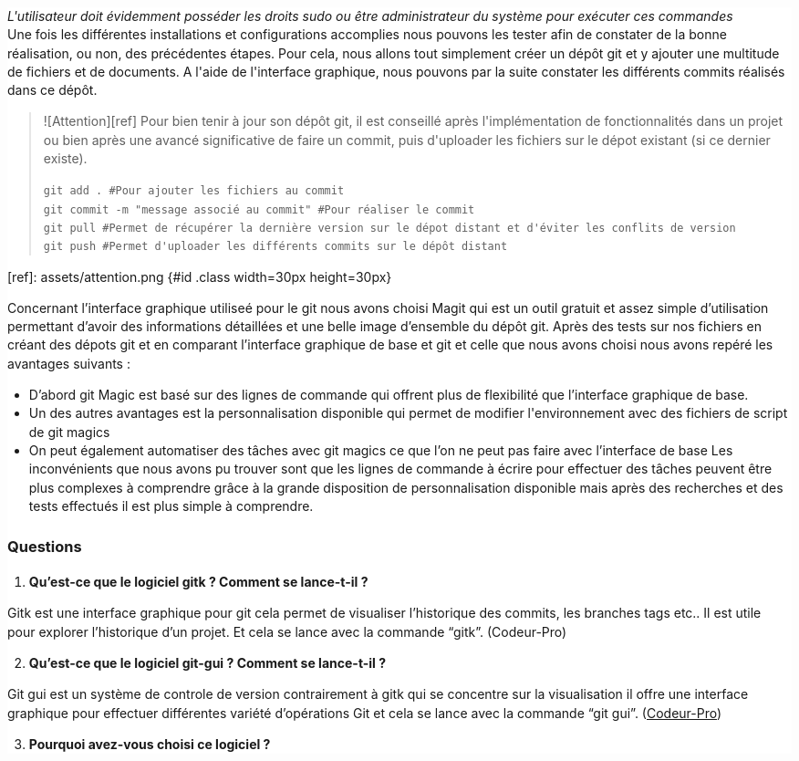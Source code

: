 *L'utilisateur doit évidemment posséder les droits sudo ou être administrateur du système pour exécuter ces commandes*
\
Une fois les différentes installations et configurations accomplies nous pouvons les tester afin de constater de la bonne réalisation, ou non, des précédentes étapes. Pour cela, nous allons tout simplement créer un dépôt git et y ajouter une multitude de fichiers et de documents. A l'aide de l'interface graphique, nous pouvons par la suite constater les différents commits réalisés dans ce dépôt. 

> ![Attention][ref] Pour bien tenir à jour son dépôt git, il est conseillé après l'implémentation de fonctionnalités dans un projet ou bien après une avancé significative de faire un commit, puis d'uploader les fichiers sur le dépot existant (si ce dernier existe). 
> ```
> git add . #Pour ajouter les fichiers au commit
> git commit -m "message associé au commit" #Pour réaliser le commit
> git pull #Permet de récupérer la dernière version sur le dépot distant et d'éviter les conflits de version
> git push #Permet d'uploader les différents commits sur le dépôt distant
> ```

[ref]: assets/attention.png {#id .class width=30px height=30px}

Concernant l’interface graphique utiliseé pour le git nous avons choisi Magit qui est un outil gratuit et assez simple d’utilisation permettant d’avoir des informations détaillées et une belle image d’ensemble du dépôt git.
Après des tests sur nos fichiers en créant des dépots git et en comparant l’interface graphique de base et git et celle que nous avons choisi nous avons repéré les avantages suivants : 
- D’abord git Magic est basé sur des lignes de commande qui offrent plus de flexibilité que l’interface graphique de base.
- Un des autres avantages est la personnalisation disponible qui permet de modifier l'environnement avec des fichiers de script de git magics
- On peut également automatiser des tâches avec git magics ce que l’on ne peut pas faire avec l’interface de base
Les inconvénients que nous avons pu trouver sont que les lignes de commande à écrire pour effectuer des tâches peuvent être plus complexes à comprendre grâce à la grande disposition de personnalisation disponible mais après des recherches et des tests effectués il est plus simple à comprendre.


[^3]: __Commit__ : Les commits constituent les piliers d'une chronologie de projet Git. Les commits peuvent être considérés comme des instantanés ou des étapes importantes dans la chronologie d'un projet git. Ils sont créés grâce à la commande git commit pour capturer l'état d'un projet à un point dans le temps. ([Atlassian](https://www.atlassian.com/fr/git/tutorials/saving-changes/git-commit))

[^4]: __Push__ : Concrétement un push permet d'uploader les différents commits réalisés de manière locale sur le dépôt distant.

### Questions

1. __Qu’est-ce que le logiciel gitk ? Comment se lance-t-il ?__

Gitk est une interface graphique pour git cela permet de visualiser l’historique des commits, les branches tags etc.. Il est utile pour explorer l’historique d’un projet. Et cela se lance avec la commande “gitk”.
(Codeur-Pro)

2. __Qu’est-ce que le logiciel git-gui ? Comment se lance-t-il ?__

Git gui est un système de controle de version contrairement à gitk qui se concentre sur la visualisation il offre une interface graphique pour effectuer différentes variété d’opérations Git et cela se lance avec la commande “git gui”.
([Codeur-Pro](https://codeur-pro.fr/git-gui-guide-complet/))

3. __Pourquoi avez-vous choisi ce logiciel ?__


[^1]: __BIOS__ : *Basic Input/Output System*. Le BIOS est un logiciel utilisé par le microprocesseur de la machine lors de sa mise sous tension pour permettre le démarrage du système de son système d’exploitation.
[^2]: __Sudo__ : *Substitute user do*. Cette commande permet à l’administrateur d’un système Linux d’accorder à certains utilisateurs ou groupes d’utilisateurs la possibilité de lancer la commande en tant qu’administrateur. Les utilisateurs ayant la possibilité d’utiliser cette commande doivent faire partie du groupe sudo du système.